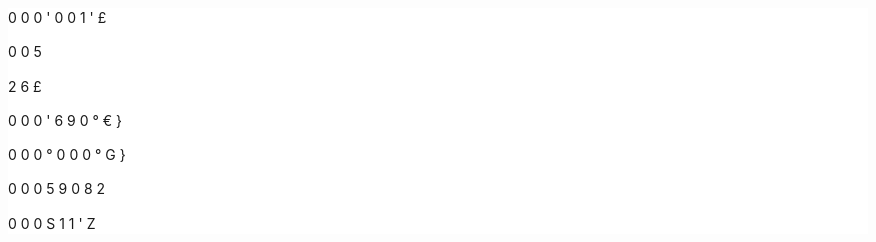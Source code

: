 0
0
0
'
0
0
1
'
£

0
0
5

2
6
 £

0
0
0
'
6
9
0
°
€
}

0
0
0
°
0
0
0
°
G
}

0
0
0
5
9
0
8
2

0
0
0
S
1
1
'
Z
